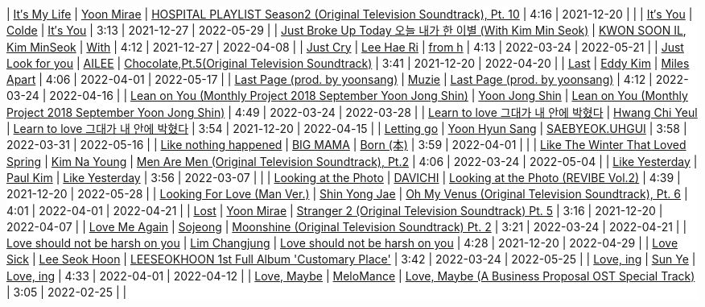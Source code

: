 | [It′s My Life](https://open.spotify.com/track/01zMJ3mp9nqZmJTCeb3lLl) | [Yoon Mirae](https://open.spotify.com/artist/1Do4bSzfUl0KWL9r1fITu0) | [HOSPITAL PLAYLIST Season2 \(Original Television Soundtrack\), Pt\. 10](https://open.spotify.com/album/36VmbKKMtbSt0GUcQkwRV8) | 4:16 | 2021-12-20 |  |
| [It′s You](https://open.spotify.com/track/23PyDwW8pLgDsjpyFdjYgj) | [Colde](https://open.spotify.com/artist/3VQDqjQ4wJyw8PzpGdlZpB) | [It′s You](https://open.spotify.com/album/5wPEtP41dY7dqF3GcLBlfC) | 3:13 | 2021-12-27 | 2022-05-29 |
| [Just Broke Up Today 오늘 내가 한 이별 \(With Kim Min Seok\)](https://open.spotify.com/track/1qAlxROzuF3LlyIydGQ31E) | [KWON SOON IL](https://open.spotify.com/artist/1e7AZDBG64lv62iUtQ6nTf), [Kim MinSeok](https://open.spotify.com/artist/3CHn74oCO6xiThDGQcDMeA) | [With](https://open.spotify.com/album/4pPY24vHNrX6nL5EJyIIT7) | 4:12 | 2021-12-27 | 2022-04-08 |
| [Just Cry](https://open.spotify.com/track/6rf2JDFWsIxr888KIJ7QzN) | [Lee Hae Ri](https://open.spotify.com/artist/7JE09i08qDhfHKd0rgFeEe) | [from h](https://open.spotify.com/album/3KouwHtDV9HQhf6nQxIO4u) | 4:13 | 2022-03-24 | 2022-05-21 |
| [Just Look for you](https://open.spotify.com/track/1rP25u8w92R4rq1UttWSeq) | [AILEE](https://open.spotify.com/artist/3uGFTJ7JMllvhgGpumieHF) | [Chocolate,Pt.5\(Original Television Soundtrack\)](https://open.spotify.com/album/2AZ7tXHNJnGDT1Q7n4L1Yz) | 3:41 | 2021-12-20 | 2022-04-20 |
| [Last](https://open.spotify.com/track/2ZrKUv6I0r52XuDNYPULps) | [Eddy Kim](https://open.spotify.com/artist/1sVSMPPNMMSZ7cQNfbvMOe) | [Miles Apart](https://open.spotify.com/album/1OmyHS4uPSMbqeHWw2G5CK) | 4:06 | 2022-04-01 | 2022-05-17 |
| [Last Page \(prod\. by yoonsang\)](https://open.spotify.com/track/1aS1LxAKRyWCu5wPPfCQt3) | [Muzie](https://open.spotify.com/artist/6RzEJR9Jz1DFFjZOVm8Xtg) | [Last Page \(prod\. by yoonsang\)](https://open.spotify.com/album/02r7KPdGKIirL2sAUOH2KQ) | 4:12 | 2022-03-24 | 2022-04-16 |
| [Lean on You \(Monthly Project 2018 September Yoon Jong Shin\)](https://open.spotify.com/track/7Hjed63TETowppuKap2RIe) | [Yoon Jong Shin](https://open.spotify.com/artist/0hW1muryuCdZLfjoLrUhnw) | [Lean on You \(Monthly Project 2018 September Yoon Jong Shin\)](https://open.spotify.com/album/5HvxoqEQOm4t3K50HTzb1k) | 4:49 | 2022-03-24 | 2022-03-28 |
| [Learn to love 그대가 내 안에 박혔다](https://open.spotify.com/track/0GSpRWqXlHVkhooCehKHRM) | [Hwang Chi Yeul](https://open.spotify.com/artist/689wBe4v9rvHjdNB4JUgYq) | [Learn to love 그대가 내 안에 박혔다](https://open.spotify.com/album/7xD4HSEfNUWTLEhnDIcU6P) | 3:54 | 2021-12-20 | 2022-04-15 |
| [Letting go](https://open.spotify.com/track/710NqCm6L83EHgBM918bSt) | [Yoon Hyun Sang](https://open.spotify.com/artist/390z2RITWBFLpD6HTC5UV2) | [SAEBYEOK.UHGUI](https://open.spotify.com/album/6rF6nN1A6krBUHpnc0vsUs) | 3:58 | 2022-03-31 | 2022-05-16 |
| [Like nothing happened](https://open.spotify.com/track/5zpTQE7cQO6YbLuDIwyFpW) | [BIG MAMA](https://open.spotify.com/artist/34SKCchNLFzBWclGa6l6tQ) | [Born \(本\)](https://open.spotify.com/album/4vqaCThesmLShHPsTJ38tO) | 3:59 | 2022-04-01 |  |
| [Like The Winter That Loved Spring](https://open.spotify.com/track/6tIcrtTCwfaFTojXWNGh0e) | [Kim Na Young](https://open.spotify.com/artist/4dvmLXorXADxVq8EcySEWk) | [Men Are Men \(Original Television Soundtrack\), Pt.2](https://open.spotify.com/album/5FxDU6d9QK7gU2bGkFSRm6) | 4:06 | 2022-03-24 | 2022-05-04 |
| [Like Yesterday](https://open.spotify.com/track/2BgxxQRs0sxzLGzDQ3NQ33) | [Paul Kim](https://open.spotify.com/artist/4qRXrzUmdy3p33lgvJEzdv) | [Like Yesterday](https://open.spotify.com/album/4AiaH90xPWh74ufcITVlnl) | 3:56 | 2022-03-07 |  |
| [Looking at the Photo](https://open.spotify.com/track/05vg8sTPGNYv7uKYbVU4e3) | [DAVICHI](https://open.spotify.com/artist/4z6yrDz5GfKXkeQZjOaZdq) | [Looking at the Photo \(REVIBE Vol.2\)](https://open.spotify.com/album/25JKB4F13k0KyACimQx081) | 4:39 | 2021-12-20 | 2022-05-28 |
| [Looking For Love \(Man Ver.\)](https://open.spotify.com/track/0sN3z4fwRL8HmO96rCOm3A) | [Shin Yong Jae](https://open.spotify.com/artist/2frFGmni9tkRgXYdXmzQvR) | [Oh My Venus \(Original Television Soundtrack\), Pt\. 6](https://open.spotify.com/album/2RZaKdOuXB0obaW21fy3Oo) | 4:01 | 2022-04-01 | 2022-04-21 |
| [Lost](https://open.spotify.com/track/2pRmhfwgixiYF91SywOUFh) | [Yoon Mirae](https://open.spotify.com/artist/1Do4bSzfUl0KWL9r1fITu0) | [Stranger 2 \(Original Television Soundtrack\) Pt\. 5](https://open.spotify.com/album/6ndtD6TsJ5d9gju1CIDf6Z) | 3:16 | 2021-12-20 | 2022-04-07 |
| [Love Me Again](https://open.spotify.com/track/5TS1ha582NhPY2Jddz3FNi) | [Sojeong](https://open.spotify.com/artist/3tguePgWKGvSKBrRZYs5lP) | [Moonshine \(Original Television Soundtrack\) Pt\. 2](https://open.spotify.com/album/11bS2DgEdThpmWFXxgC8kr) | 3:21 | 2022-03-24 | 2022-04-21 |
| [Love should not be harsh on you](https://open.spotify.com/track/03TdLY0nav9sQ3kyjbyJ9t) | [Lim Changjung](https://open.spotify.com/artist/4dB2XmMpzPxsMRnt62TbF5) | [Love should not be harsh on you](https://open.spotify.com/album/6jHa0QNqdyT3w2jGIpR2z5) | 4:28 | 2021-12-20 | 2022-04-29 |
| [Love Sick](https://open.spotify.com/track/0Vb3ELQ111quZfXfnrmIdc) | [Lee Seok Hoon](https://open.spotify.com/artist/16sxdaE9mk0Kis9CTP7Uot) | [LEESEOKHOON 1st Full Album 'Customary Place'](https://open.spotify.com/album/5MfVAeTyhatiLjzaPtMbsh) | 3:42 | 2022-03-24 | 2022-05-25 |
| [Love, ing](https://open.spotify.com/track/53NfwDBeFuzW8eDxEQyCJd) | [Sun Ye](https://open.spotify.com/artist/7CBvUrPXH5uzagKCfAS54Q) | [Love, ing](https://open.spotify.com/album/0Rx8VbEuZPctmQeeS3p8qL) | 4:33 | 2022-04-01 | 2022-04-12 |
| [Love, Maybe](https://open.spotify.com/track/2X45nVBeYzmDlrXji9Av0Q) | [MeloMance](https://open.spotify.com/artist/6k4r73Wq8nhkCDoUsECL1e) | [Love, Maybe \(A Business Proposal OST Special Track\)](https://open.spotify.com/album/5lKdnY9bGYUyfaJhcRnHgk) | 3:05 | 2022-02-25 |  |